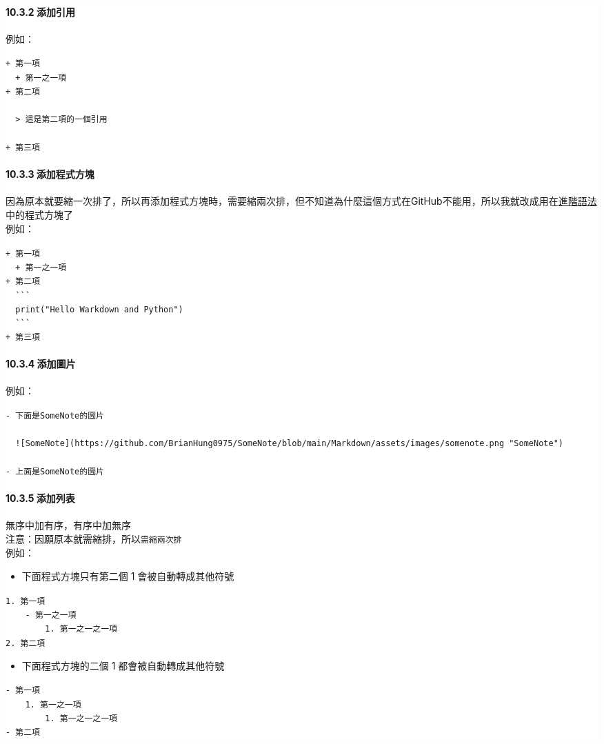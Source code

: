 #### 10.3.2 添加引用
  
例如：
  ```
  + 第一項
    + 第一之一項
  + 第二項
  
    > 這是第二項的一個引用
  
  + 第三項
  ```
  
#### 10.3.3 添加程式方塊
  
因為原本就要縮一次排了，所以再添加程式方塊時，需要縮兩次排，但不知道為什麼這個方式在GitHub不能用，所以我就改成用在[進階語法]()中的程式方塊了<BR>
例如：
  ```
  + 第一項
    + 第一之一項
  + 第二項
    ```
    print("Hello Warkdown and Python")
    ```
  + 第三項
  ```
    
#### 10.3.4 添加圖片
    
例如：
  ```
  - 下面是SomeNote的圖片
    
    ![SomeNote](https://github.com/BrianHung0975/SomeNote/blob/main/Markdown/assets/images/somenote.png "SomeNote")
    
  - 上面是SomeNote的圖片
  ```
  
 #### 10.3.5 添加列表
    
 無序中加有序，有序中加無序<BR>
 注意：因願原本就需縮排，所以`需縮兩次排`<BR>
 例如：
   - 下面程式方塊只有第二個 1 會被自動轉成其他符號
   ```
   1. 第一項
       - 第一之一項
           1. 第一之一之一項
   2. 第二項
   ```
   - 下面程式方塊的二個 1 都會被自動轉成其他符號
   ```
   - 第一項
       1. 第一之一項
           1. 第一之一之一項
   - 第二項
   ```
  
